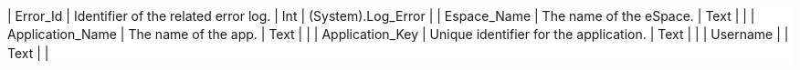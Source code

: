 | Error_Id | Identifier of the related error log. | Int | (System).Log_Error |
| Espace_Name | The name of the eSpace. | Text | |
| Application_Name | The name of the app. | Text | |
| Application_Key | Unique identifier for the application. | Text | |
| Username |  | Text | |
